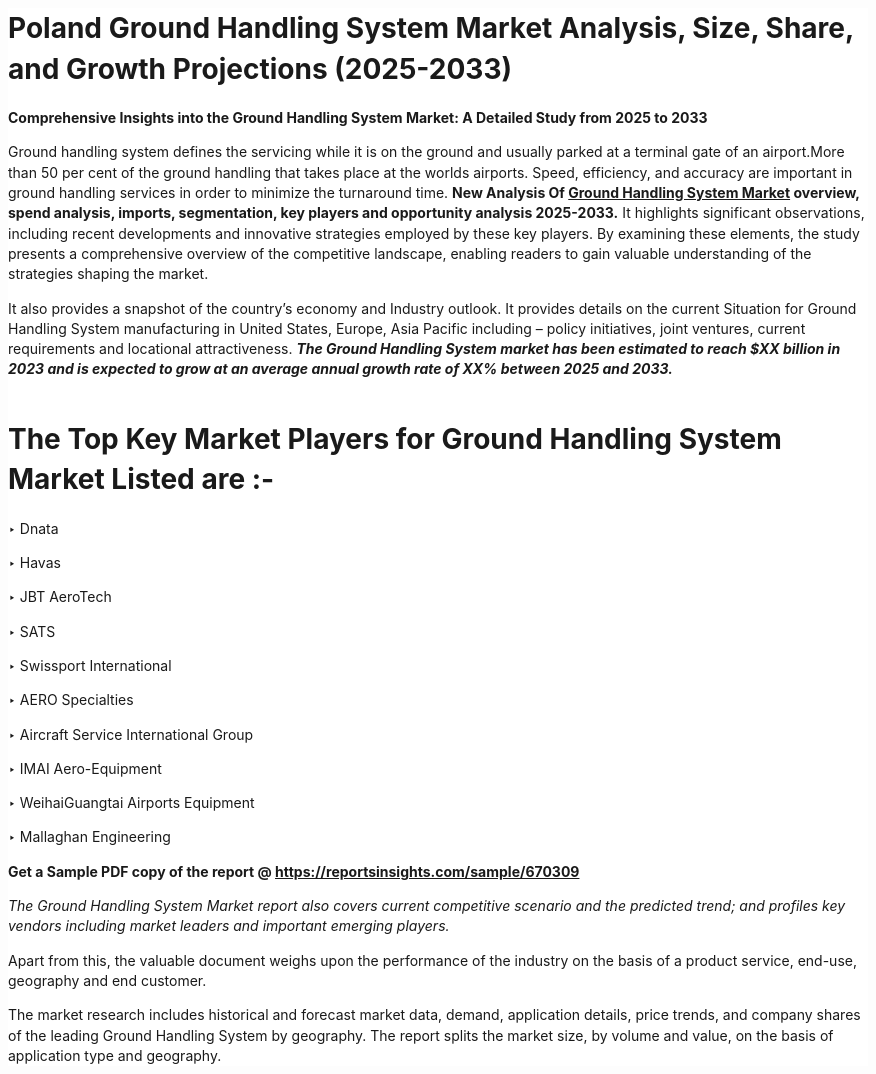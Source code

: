 # Poland Ground Handling System Market Analysis, Size, Share, and Growth Projections (2025-2033)

<strong>Comprehensive Insights into the Ground Handling System Market: A Detailed Study from 2025 to 2033</strong>

Ground handling system defines the servicing while it is on the ground and usually parked at a terminal gate of an airport.More than 50 per cent of the ground handling that takes place at the worlds airports. Speed, efficiency, and accuracy are important in ground handling services in order to minimize the turnaround time. <strong>New Analysis Of <a href=https://www.reportsinsights.com/sample/670309>Ground Handling System Market</a> overview, spend analysis, imports, segmentation, key players and opportunity analysis 2025-2033.</strong> It highlights significant observations, including recent developments and innovative strategies employed by these key players. By examining these elements, the study presents a comprehensive overview of the competitive landscape, enabling readers to gain valuable understanding of the strategies shaping the market.

It also provides a snapshot of the country’s economy and Industry outlook. It provides details on the current Situation for Ground Handling System manufacturing in United States, Europe, Asia Pacific including – policy initiatives, joint ventures, current requirements and locational attractiveness. <strong><em>The Ground Handling System market has been estimated to reach $XX billion in 2023 and is expected to grow at an average annual growth rate of XX% between 2025 and 2033.</em></strong>

# <strong>The Top Key Market Players for Ground Handling System Market Listed are :-</strong> 

‣ Dnata

‣ Havas

‣ JBT AeroTech

‣ SATS

‣ Swissport International

‣ AERO Specialties

‣ Aircraft Service International Group

‣ IMAI Aero-Equipment

‣ WeihaiGuangtai Airports Equipment

‣ Mallaghan Engineering

<strong>Get a Sample PDF copy of the report @ <a href=https://reportsinsights.com/sample/670309>https://reportsinsights.com/sample/670309</a></strong>

<em>The Ground Handling System Market report also covers current competitive scenario and the predicted trend; and profiles key vendors including market leaders and important emerging players.</em>

Apart from this, the valuable document weighs upon the performance of the industry on the basis of a product service, end-use, geography and end customer.

The market research includes historical and forecast market data, demand, application details, price trends, and company shares of the leading Ground Handling System by geography. The report splits the market size, by volume and value, on the basis of application type and geography.
